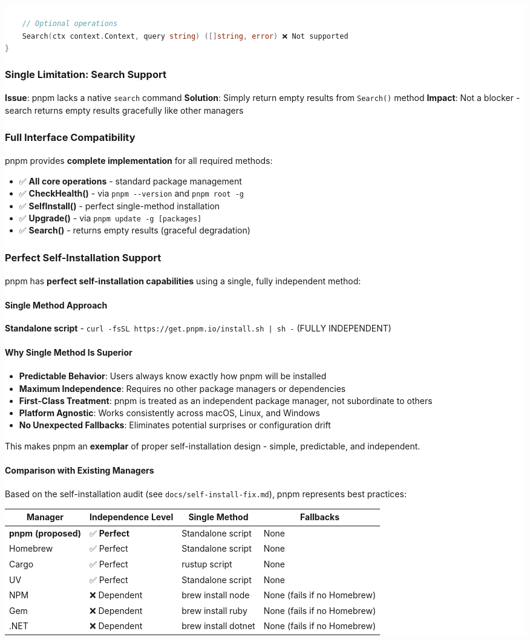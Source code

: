 ```go

    // Optional operations
    Search(ctx context.Context, query string) ([]string, error) ❌ Not supported
}
```

### Single Limitation: Search Support
**Issue**: pnpm lacks a native `search` command
**Solution**: Simply return empty results from `Search()` method
**Impact**: Not a blocker - search returns empty results gracefully like other managers

### Full Interface Compatibility
pnpm provides **complete implementation** for all required methods:
- ✅ **All core operations** - standard package management
- ✅ **CheckHealth()** - via `pnpm --version` and `pnpm root -g`
- ✅ **SelfInstall()** - perfect single-method installation
- ✅ **Upgrade()** - via `pnpm update -g [packages]`
- ✅ **Search()** - returns empty results (graceful degradation)

### Perfect Self-Installation Support
pnpm has **perfect self-installation capabilities** using a single, fully independent method:

#### Single Method Approach
**Standalone script** - `curl -fsSL https://get.pnpm.io/install.sh | sh -` (FULLY INDEPENDENT)

#### Why Single Method Is Superior
- **Predictable Behavior**: Users always know exactly how pnpm will be installed
- **Maximum Independence**: Requires no other package managers or dependencies
- **First-Class Treatment**: pnpm is treated as an independent package manager, not subordinate to others
- **Platform Agnostic**: Works consistently across macOS, Linux, and Windows
- **No Unexpected Fallbacks**: Eliminates potential surprises or configuration drift

This makes pnpm an **exemplar** of proper self-installation design - simple, predictable, and independent.

#### Comparison with Existing Managers
Based on the self-installation audit (see `docs/self-install-fix.md`), pnpm represents best practices:

| Manager | Independence Level | Single Method | Fallbacks |
|---------|-------------------|---------------|-----------|
| **pnpm (proposed)** | ✅ **Perfect** | Standalone script | None |
| Homebrew | ✅ Perfect | Standalone script | None |
| Cargo | ✅ Perfect | rustup script | None |
| UV | ✅ Perfect | Standalone script | None |
| NPM | ❌ Dependent | brew install node | None (fails if no Homebrew) |
| Gem | ❌ Dependent | brew install ruby | None (fails if no Homebrew) |
| .NET | ❌ Dependent | brew install dotnet | None (fails if no Homebrew) |
